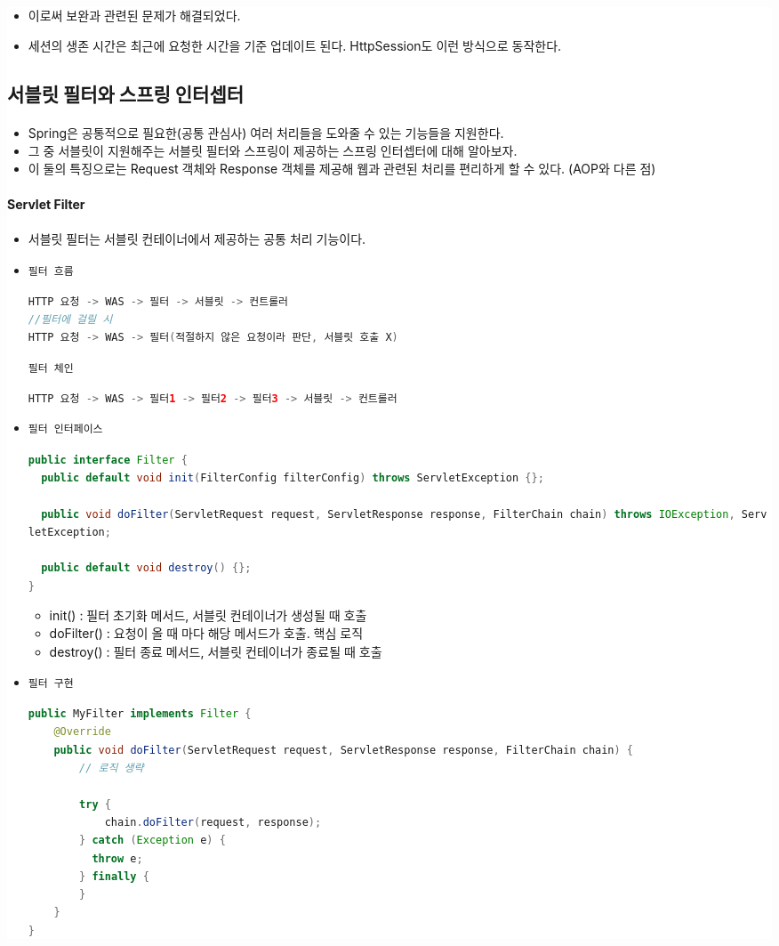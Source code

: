 - 이로써 보완과 관련된 문제가 해결되었다.

- 세션의 생존 시간은 최근에 요청한 시간을 기준 업데이트 된다. HttpSession도 이런 방식으로 동작한다.

## 서블릿 필터와 스프링 인터셉터

- Spring은 공통적으로 필요한(공통 관심사) 여러 처리들을 도와줄 수 있는 기능들을 지원한다.
- 그 중 서블릿이 지원해주는 서블릿 필터와 스프링이 제공하는 스프링 인터셉터에 대해 알아보자.
- 이 둘의 특징으로는 Request 객체와 Response 객체를 제공해 웹과 관련된 처리를 편리하게 할 수 있다. (AOP와 다른 점)

#### Servlet Filter

- 서블릿 필터는 서블릿 컨테이너에서 제공하는 공통 처리 기능이다.

- `필터 흐름`

  ```java
  HTTP 요청 -> WAS -> 필터 -> 서블릿 -> 컨트롤러
  //필터에 걸릴 시
  HTTP 요청 -> WAS -> 필터(적절하지 않은 요청이라 판단, 서블릿 호출 X)
  ```

  `필터 체인`

  ```java
  HTTP 요청 -> WAS -> 필터1 -> 필터2 -> 필터3 -> 서블릿 -> 컨트롤러
  ```

- `필터 인터페이스`

  ```java
  public interface Filter {
  	public default void init(FilterConfig filterConfig) throws ServletException {};
      
  	public void doFilter(ServletRequest request, ServletResponse response, FilterChain chain) throws IOException, ServletException;
      
  	public default void destroy() {}; 
  }
  ```

  - init() : 필터 초기화 메서드, 서블릿 컨테이너가 생성될 때 호출
  - doFilter() : 요청이 올 때 마다 해당 메서드가 호출. 핵심 로직
  - destroy() : 필터 종료 메서드, 서블릿 컨테이너가 종료될 때 호출

- `필터 구현`

  ```java
  public MyFilter implements Filter {
      @Override
      public void doFilter(ServletRequest request, ServletResponse response, FilterChain chain) {
          // 로직 생략
          
          try {
              chain.doFilter(request, response);
          } catch (Exception e) {
  			throw e;
          } finally {
          }
      }
  }
  ```
